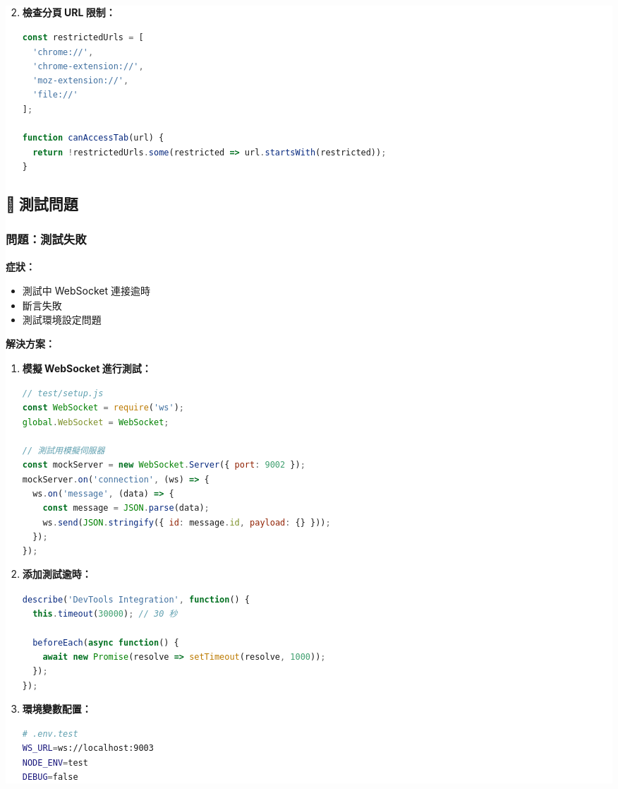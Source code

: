 2. **檢查分頁 URL 限制：**
   ```javascript
   const restrictedUrls = [
     'chrome://',
     'chrome-extension://',
     'moz-extension://',
     'file://'
   ];
   
   function canAccessTab(url) {
     return !restrictedUrls.some(restricted => url.startsWith(restricted));
   }
   ```

## 🧪 測試問題

### 問題：測試失敗

**症狀：**
- 測試中 WebSocket 連接逾時
- 斷言失敗
- 測試環境設定問題

**解決方案：**

1. **模擬 WebSocket 進行測試：**
   ```javascript
   // test/setup.js
   const WebSocket = require('ws');
   global.WebSocket = WebSocket;
   
   // 測試用模擬伺服器
   const mockServer = new WebSocket.Server({ port: 9002 });
   mockServer.on('connection', (ws) => {
     ws.on('message', (data) => {
       const message = JSON.parse(data);
       ws.send(JSON.stringify({ id: message.id, payload: {} }));
     });
   });
   ```

2. **添加測試逾時：**
   ```javascript
   describe('DevTools Integration', function() {
     this.timeout(30000); // 30 秒
     
     beforeEach(async function() {
       await new Promise(resolve => setTimeout(resolve, 1000));
     });
   });
   ```

3. **環境變數配置：**
   ```bash
   # .env.test
   WS_URL=ws://localhost:9003
   NODE_ENV=test
   DEBUG=false
   ```
